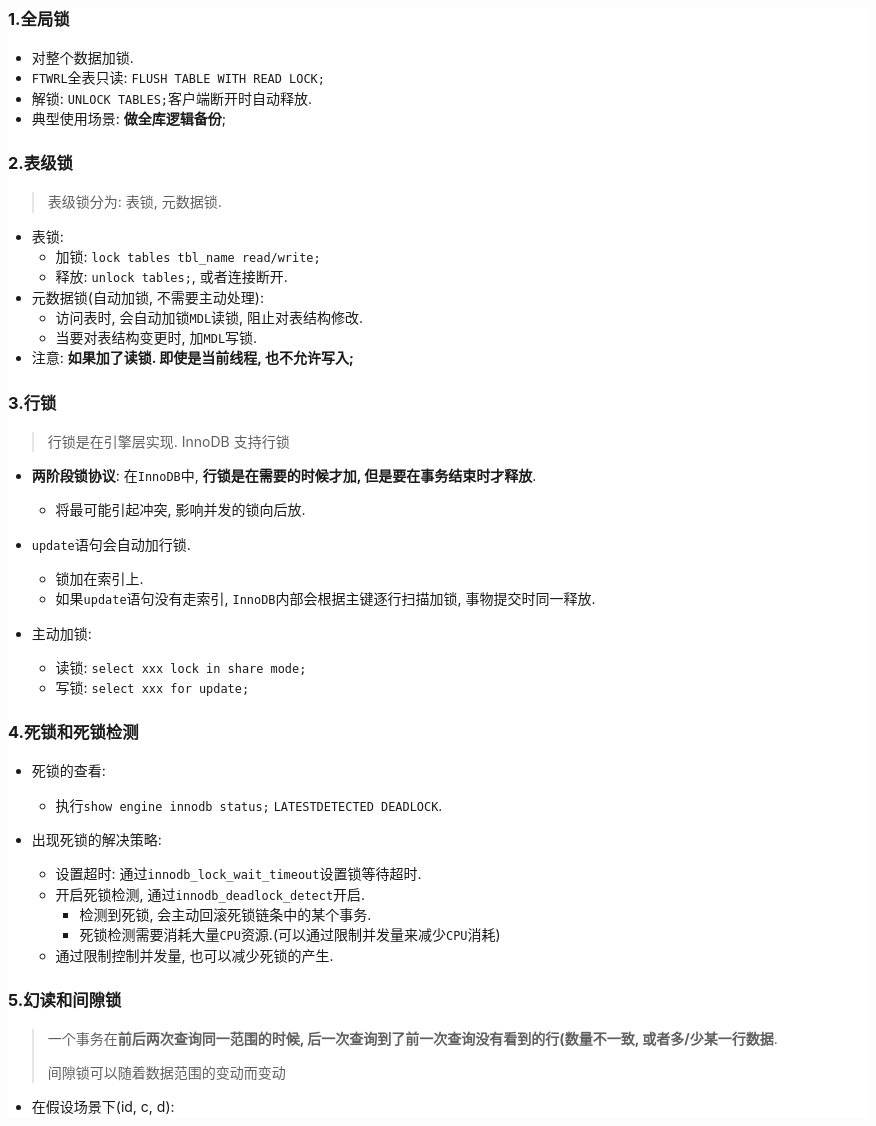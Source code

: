 ### 1.全局锁

- 对整个数据加锁.
- `FTWRL`全表只读: `FLUSH TABLE WITH READ LOCK;`
- 解锁: `UNLOCK TABLES;`客户端断开时自动释放.
- 典型使用场景: **做全库逻辑备份**;

### 2.表级锁

> 表级锁分为: 表锁, 元数据锁.

- 表锁:
    - 加锁: `lock tables tbl_name read/write;`
    - 释放: `unlock tables;`, 或者连接断开.
- 元数据锁(自动加锁, 不需要主动处理):
    -  访问表时, 会自动加锁`MDL`读锁, 阻止对表结构修改.
    - 当要对表结构变更时, 加`MDL`写锁.
- 注意: **如果加了读锁. 即使是当前线程, 也不允许写入;**

### 3.行锁

> 行锁是在引擎层实现. InnoDB 支持行锁

- **两阶段锁协议**: 在`InnoDB`中, **行锁是在需要的时候才加, 但是要在事务结束时才释放**.
    - 将最可能引起冲突, 影响并发的锁向后放.

- `update`语句会自动加行锁.
    - 锁加在索引上.
    - 如果`update`语句没有走索引, `InnoDB`内部会根据主键逐行扫描加锁, 事物提交时同一释放.
- 主动加锁:
    - 读锁: `select xxx lock in share mode;`
    - 写锁: `select xxx for update;`

### 4.死锁和死锁检测

- 死锁的查看:
    - 执行`show engine innodb status;` `LATESTDETECTED DEADLOCK`.

- 出现死锁的解决策略:
    - 设置超时: 通过`innodb_lock_wait_timeout`设置锁等待超时.
    - 开启死锁检测, 通过`innodb_deadlock_detect`开启.
        - 检测到死锁, 会主动回滚死锁链条中的某个事务.
        - 死锁检测需要消耗大量`CPU`资源.(可以通过限制并发量来减少`CPU`消耗)
    - 通过限制控制并发量, 也可以减少死锁的产生.

### 5.幻读和间隙锁

> 一个事务在**前后两次查询同一范围的时候, 后一次查询到了前一次查询没有看到的行(数量不一致, 或者多/少某一行数据**.
>
> 间隙锁可以随着数据范围的变动而变动

- 在假设场景下(id, c, d):